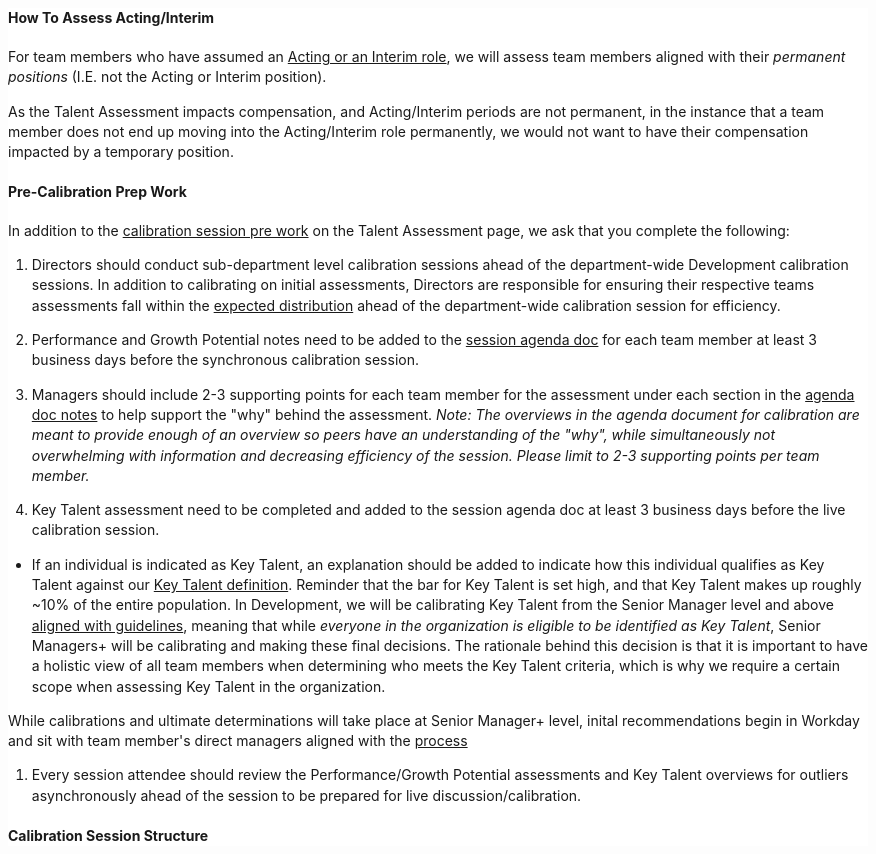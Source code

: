 #### How To Assess Acting/Interim

For team members who have assumed an [Acting or an Interim role](/handbook/people-group/promotions-transfers/#interim-and-acting-roles), we will assess team members aligned with their _permanent positions_ (I.E. not the Acting or Interim position).

As the Talent Assessment impacts compensation, and Acting/Interim periods are not permanent, in the instance that a team member does not end up moving into the Acting/Interim role permanently, we would not want to have their compensation impacted by a temporary position.

#### Pre-Calibration Prep Work

In addition to the [calibration session pre work](/handbook/people-group/talent-assessment/#calibration-session-pre-work) on the Talent Assessment page, we ask that you complete the following:

1. Directors should conduct sub-department level calibration sessions ahead of the department-wide Development calibration sessions. In addition to calibrating on initial assessments, Directors are responsible for ensuring their respective teams assessments fall within the [expected distribution](/handbook/people-group/talent-assessment/#expected-distribution-performancegrowth-potential-company-wide) ahead of the department-wide calibration session for efficiency.

1. Performance and Growth Potential notes need to be added to the [session agenda doc](https://docs.google.com/document/d/1zrlZSfdNXpSZ09uvDM71KxH42RWBJxa6U1QTCTw05iI/edit#) for each team member at least 3 business days before the synchronous calibration session.

1. Managers should include 2-3 supporting points for each team member for the assessment under each section in the [agenda doc notes](https://docs.google.com/document/d/1zrlZSfdNXpSZ09uvDM71KxH42RWBJxa6U1QTCTw05iI/edit#) to help support the "why" behind the assessment. _Note: The overviews in the agenda document for calibration are meant to provide enough of an overview so peers have an understanding of the "why", while simultaneously not overwhelming with information and decreasing efficiency of the session. Please limit to 2-3 supporting points per team member._

1. Key Talent assessment need to be completed and added to the session agenda doc at least 3 business days before the live calibration session.

- If an individual is indicated as Key Talent, an explanation should be added to indicate how this individual qualifies as Key Talent against our [Key Talent definition](/handbook/people-group/talent-assessment/#key-talent). Reminder that the bar for Key Talent is set high, and that Key Talent makes up roughly ~10% of the entire population. In Development, we will be calibrating Key Talent from the Senior Manager level and above [aligned with guidelines](/handbook/people-group/talent-assessment/#process-to-determine-key-talent), meaning that while _everyone in the organization is eligible to be identified as Key Talent_, Senior Managers+ will be calibrating and making these final decisions. The rationale behind this decision is that it is important to have a holistic view of all team members when determining who meets the Key Talent criteria, which is why we require a certain scope when assessing Key Talent in the organization.

While calibrations and ultimate determinations will take place at Senior Manager+ level, inital recommendations begin in Workday and sit with team member's direct managers aligned with the [process](/handbook/people-group/talent-assessment/#process-to-determine-key-talent)

1. Every session attendee should review the Performance/Growth Potential assessments and Key Talent overviews for outliers asynchronously ahead of the session to be prepared for live discussion/calibration.

#### Calibration Session Structure
